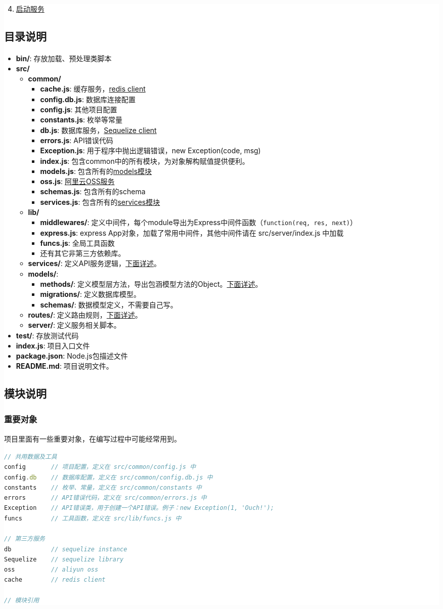4. [启动服务](#3-启动服务)





## 目录说明

- **bin/**: 存放加载、预处理类脚本
- **src/**
    - **common/**
        - **cache.js**: 缓存服务，[redis client](https://github.com/NodeRedis/node_redis)
        - **config.db.js**: 数据库连接配置
        - **config.js**: 其他项目配置
        - **constants.js**: 枚举等常量
        - **db.js**: 数据库服务，[Sequelize client](https://github.com/sequelize/sequelize)
        - **errors.js**: API错误代码
        - **Exception.js**: 用于程序中抛出逻辑错误，new Exception(code, msg)
        - **index.js**: 包含common中的所有模块，为对象解构赋值提供便利。
        - **models.js**: 包含所有的[models模块](#模型)
        - **oss.js**: [阿里云OSS服务](https://github.com/aliyun-UED/aliyun-sdk-js)
        - **schemas.js**: 包含所有的schema
        - **services.js**: 包含所有的[services模块](#API服务)
    - **lib/**
        - **middlewares/**: 定义中间件，每个module导出为Express中间件函数（`function(req, res, next)`）
        - **express.js**: express App对象，加载了常用中间件，其他中间件请在 src/server/index.js 中加载
        - **funcs.js**: 全局工具函数
        - 还有其它非第三方依赖库。
    - **services/**: 定义API服务逻辑，[下面详述](#API服务)。
    - **models/**:
        - **methods/**: 定义模型层方法，导出包涵模型方法的Object。[下面详述](#模型)。
        - **migrations/**: 定义数据库模型。
        - **schemas/**: 数据模型定义，不需要自己写。
    - **routes/**: 定义路由规则，[下面详述](#路由)。
    - **server/**: 定义服务相关脚本。
- **test/**: 存放测试代码
- **index.js**: 项目入口文件
- **package.json**: Node.js包描述文件
- **README.md**: 项目说明文件。




## 模块说明



### 重要对象

项目里面有一些重要对象，在编写过程中可能经常用到。


```js
// 共用数据及工具
config       // 项目配置，定义在 src/common/config.js 中
config.db    // 数据库配置，定义在 src/common/config.db.js 中
constants    // 枚举、常量，定义在 src/common/constants 中
errors       // API错误代码，定义在 src/common/errors.js 中
Exception    // API错误类，用于创建一个API错误。例子：new Exception(1, 'Ouch!');
funcs        // 工具函数，定义在 src/lib/funcs.js 中

// 第三方服务
db           // sequelize instance
Sequelize    // sequelize library
oss          // aliyun oss
cache        // redis client

// 模块引用
```